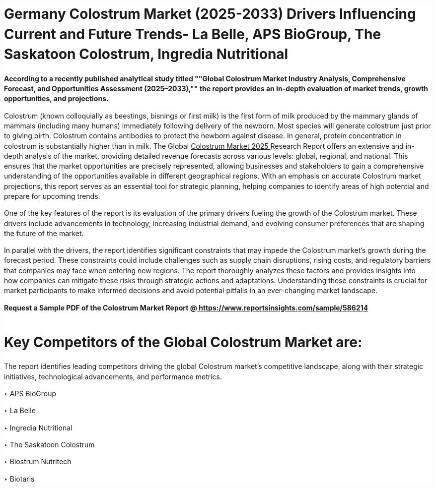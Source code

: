 # Germany Colostrum Market (2025-2033) Drivers Influencing Current and Future Trends- La Belle, APS BioGroup,  The Saskatoon Colostrum,  Ingredia Nutritional

<strong>According to a recently published analytical study titled ""Global Colostrum Market Industry Analysis, Comprehensive Forecast, and Opportunities Assessment (2025–2033),"" the report provides an in-depth evaluation of market trends, growth opportunities, and projections.</strong>

Colostrum (known colloquially as beestings, bisnings or first milk) is the first form of milk produced by the mammary glands of mammals (including many humans) immediately following delivery of the newborn. Most species will generate colostrum just prior to giving birth. Colostrum contains antibodies to protect the newborn against disease. In general, protein concentration in colostrum is substantially higher than in milk. The Global <a href=https://www.reportsinsights.com/sample/586214>Colostrum Market 2025 </a> Research Report offers an extensive and in-depth analysis of the market, providing detailed revenue forecasts across various levels: global, regional, and national. This ensures that the market opportunities are precisely represented, allowing businesses and stakeholders to gain a comprehensive understanding of the opportunities available in different geographical regions. With an emphasis on accurate Colostrum market projections, this report serves as an essential tool for strategic planning, helping companies to identify areas of high potential and prepare for upcoming trends.

One of the key features of the report is its evaluation of the primary drivers fueling the growth of the Colostrum market. These drivers include advancements in technology, increasing industrial demand, and evolving consumer preferences that are shaping the future of the market. 

In parallel with the drivers, the report identifies significant constraints that may impede the Colostrum market’s growth during the forecast period. These constraints could include challenges such as supply chain disruptions, rising costs, and regulatory barriers that companies may face when entering new regions. The report thoroughly analyzes these factors and provides insights into how companies can mitigate these risks through strategic actions and adaptations. Understanding these constraints is crucial for market participants to make informed decisions and avoid potential pitfalls in an ever-changing market landscape.

<strong>Request a Sample PDF of the Colostrum Market Report </strong><strong>@<a href=https://www.reportsinsights.com/sample/586214> https://www.reportsinsights.com/sample/586214</a></strong></font>

# <strong>Key Competitors of the Global Colostrum Market are:</strong>

The report identifies leading competitors driving the global Colostrum market’s competitive landscape, along with their strategic initiatives, technological advancements, and performance metrics.

‣ APS BioGroup

‣ La Belle

‣ Ingredia Nutritional

‣ The Saskatoon Colostrum

‣ Biostrum Nutritech

‣ Biotaris
